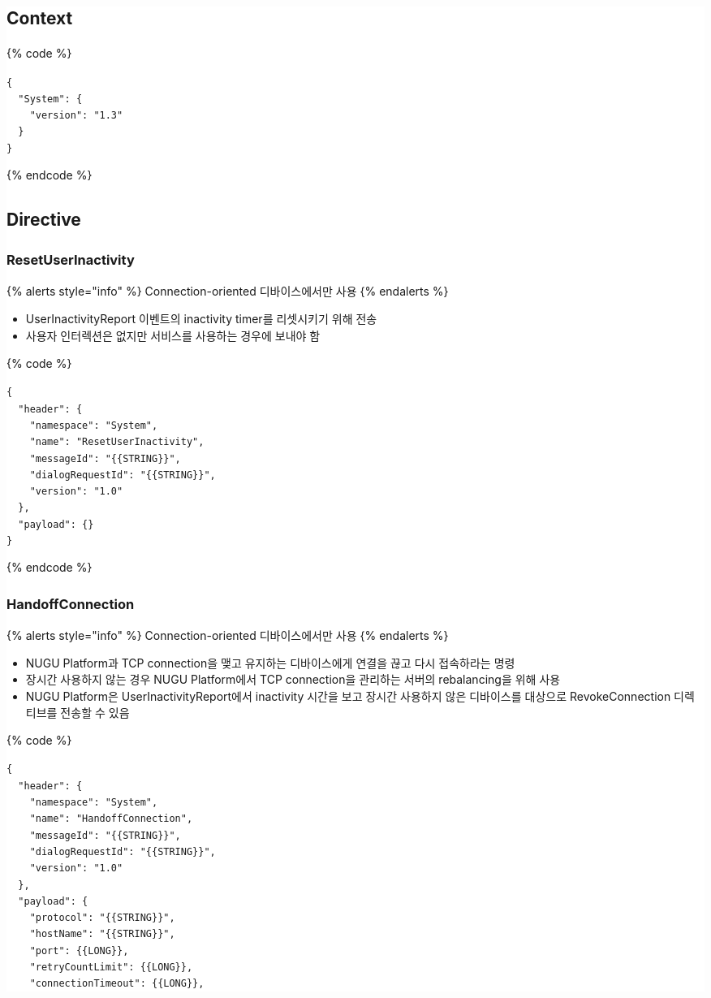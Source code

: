 ## Context

{% code %}
```text
{
  "System": {
    "version": "1.3"
  }
}
```
{% endcode %}

## Directive

### ResetUserInactivity

{% alerts style="info" %}
Connection-oriented 디바이스에서만 사용
{% endalerts %}

* UserInactivityReport 이벤트의 inactivity timer를 리셋시키기 위해 전송
* 사용자 인터렉션은 없지만 서비스를 사용하는 경우에 보내야 함

{% code %}
```text
{
  "header": {
    "namespace": "System",
    "name": "ResetUserInactivity",
    "messageId": "{{STRING}}",
    "dialogRequestId": "{{STRING}}",
    "version": "1.0"
  },
  "payload": {}
}
```
{% endcode %}

### HandoffConnection

{% alerts style="info" %}
Connection-oriented 디바이스에서만 사용
{% endalerts %}

* NUGU Platform과 TCP  connection을 맺고 유지하는 디바이스에게 연결을 끊고 다시 접속하라는 명령
* 장시간 사용하지 않는 경우 NUGU Platform에서 TCP connection을 관리하는 서버의 rebalancing을 위해 사용
* NUGU Platform은 UserInactivityReport에서 inactivity 시간을 보고 장시간 사용하지 않은 디바이스를 대상으로 RevokeConnection 디렉티브를 전송할 수 있음

{% code %}
```text
{
  "header": {
    "namespace": "System",
    "name": "HandoffConnection",
    "messageId": "{{STRING}}",
    "dialogRequestId": "{{STRING}}",
    "version": "1.0"
  },
  "payload": {
    "protocol": "{{STRING}}",
    "hostName": "{{STRING}}",
    "port": {{LONG}},
    "retryCountLimit": {{LONG}},
    "connectionTimeout": {{LONG}},
```